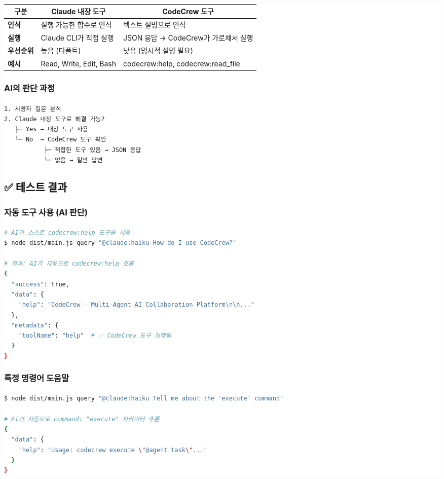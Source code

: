 | 구분 | Claude 내장 도구 | CodeCrew 도구 |
|------|-----------------|--------------|
| **인식** | 실행 가능한 함수로 인식 | 텍스트 설명으로 인식 |
| **실행** | Claude CLI가 직접 실행 | JSON 응답 → CodeCrew가 가로채서 실행 |
| **우선순위** | 높음 (디폴트) | 낮음 (명시적 설명 필요) |
| **예시** | Read, Write, Edit, Bash | codecrew:help, codecrew:read_file |

### AI의 판단 과정

```
1. 사용자 질문 분석
2. Claude 내장 도구로 해결 가능? 
   ├─ Yes → 내장 도구 사용
   └─ No  → CodeCrew 도구 확인
           ├─ 적합한 도구 있음 → JSON 응답
           └─ 없음 → 일반 답변
```

## ✅ 테스트 결과

### 자동 도구 사용 (AI 판단)

```bash
# AI가 스스로 codecrew:help 도구를 사용
$ node dist/main.js query "@claude:haiku How do I use CodeCrew?"

# 결과: AI가 자동으로 codecrew:help 호출
{
  "success": true,
  "data": {
    "help": "CodeCrew - Multi-Agent AI Collaboration Platform\n\n..."
  },
  "metadata": {
    "toolName": "help"  # ✅ CodeCrew 도구 실행됨
  }
}
```

### 특정 명령어 도움말

```bash
$ node dist/main.js query "@claude:haiku Tell me about the 'execute' command"

# AI가 자동으로 command: "execute" 파라미터 추론
{
  "data": {
    "help": "Usage: codecrew execute \"@agent task\"..."
  }
}
```
